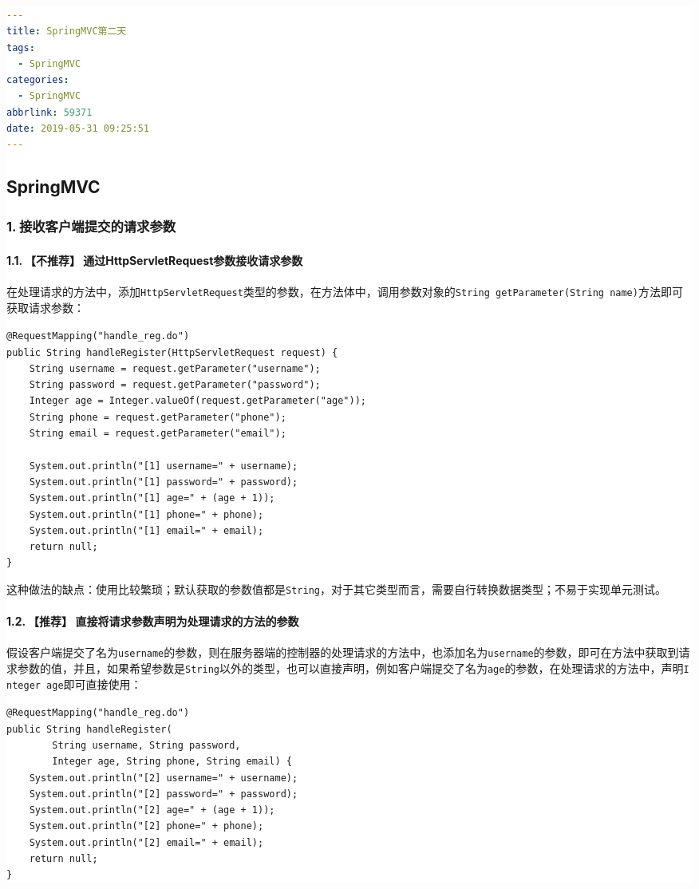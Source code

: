 ```yaml
---
title: SpringMVC第二天
tags:
  - SpringMVC
categories:
  - SpringMVC
abbrlink: 59371
date: 2019-05-31 09:25:51
---
```

## SpringMVC

### 1. 接收客户端提交的请求参数

#### 1.1. 【不推荐】 通过HttpServletRequest参数接收请求参数

在处理请求的方法中，添加`HttpServletRequest`类型的参数，在方法体中，调用参数对象的`String getParameter(String name)`方法即可获取请求参数：

	@RequestMapping("handle_reg.do")
	public String handleRegister(HttpServletRequest request) {
		String username = request.getParameter("username");
		String password = request.getParameter("password");
		Integer age = Integer.valueOf(request.getParameter("age"));
		String phone = request.getParameter("phone");
		String email = request.getParameter("email");
		
		System.out.println("[1] username=" + username);
		System.out.println("[1] password=" + password);
		System.out.println("[1] age=" + (age + 1));
		System.out.println("[1] phone=" + phone);
		System.out.println("[1] email=" + email);
		return null;
	}

这种做法的缺点：使用比较繁琐；默认获取的参数值都是`String`，对于其它类型而言，需要自行转换数据类型；不易于实现单元测试。

#### 1.2. 【推荐】 直接将请求参数声明为处理请求的方法的参数

假设客户端提交了名为`username`的参数，则在服务器端的控制器的处理请求的方法中，也添加名为`username`的参数，即可在方法中获取到请求参数的值，并且，如果希望参数是`String`以外的类型，也可以直接声明，例如客户端提交了名为`age`的参数，在处理请求的方法中，声明`Integer age`即可直接使用：

	@RequestMapping("handle_reg.do")
	public String handleRegister(
			String username, String password, 
			Integer age, String phone, String email) {
		System.out.println("[2] username=" + username);
		System.out.println("[2] password=" + password);
		System.out.println("[2] age=" + (age + 1));
		System.out.println("[2] phone=" + phone);
		System.out.println("[2] email=" + email);
		return null;
	}
